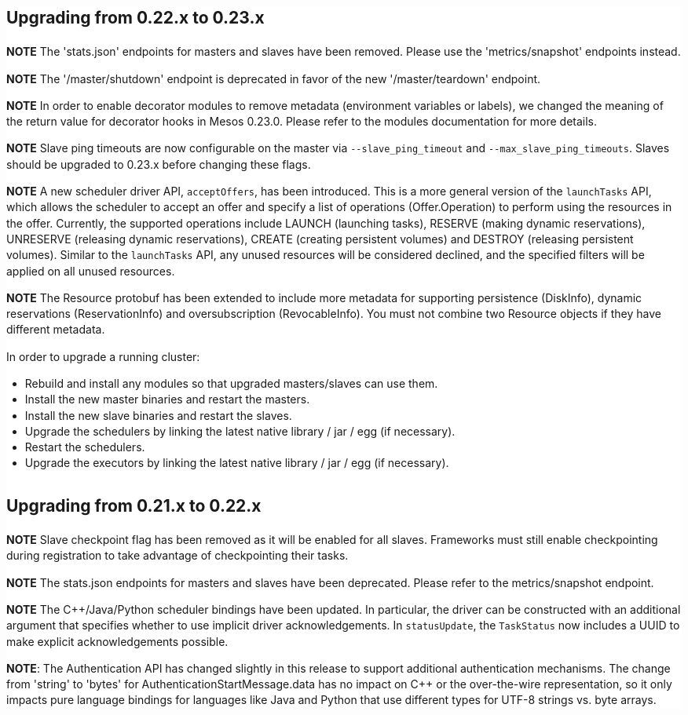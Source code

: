 
## Upgrading from 0.22.x to 0.23.x

**NOTE** The 'stats.json' endpoints for masters and slaves have been removed. Please use the 'metrics/snapshot' endpoints instead.

**NOTE** The '/master/shutdown' endpoint is deprecated in favor of the new '/master/teardown' endpoint.

**NOTE** In order to enable decorator modules to remove metadata (environment variables or labels), we changed the meaning of the return value for decorator hooks in Mesos 0.23.0. Please refer to the modules documentation for more details.

**NOTE** Slave ping timeouts are now configurable on the master via `--slave_ping_timeout` and `--max_slave_ping_timeouts`. Slaves should be upgraded to 0.23.x before changing these flags.

**NOTE** A new scheduler driver API, `acceptOffers`, has been introduced. This is a more general version of the `launchTasks` API, which allows the scheduler to accept an offer and specify a list of operations (Offer.Operation) to perform using the resources in the offer. Currently, the supported operations include LAUNCH (launching tasks), RESERVE (making dynamic reservations), UNRESERVE (releasing dynamic reservations), CREATE (creating persistent volumes) and DESTROY (releasing persistent volumes). Similar to the `launchTasks` API, any unused resources will be considered declined, and the specified filters will be applied on all unused resources.

**NOTE** The Resource protobuf has been extended to include more metadata for supporting persistence (DiskInfo), dynamic reservations (ReservationInfo) and oversubscription (RevocableInfo). You must not combine two Resource objects if they have different metadata.

In order to upgrade a running cluster:

* Rebuild and install any modules so that upgraded masters/slaves can use them.
* Install the new master binaries and restart the masters.
* Install the new slave binaries and restart the slaves.
* Upgrade the schedulers by linking the latest native library / jar / egg (if necessary).
* Restart the schedulers.
* Upgrade the executors by linking the latest native library / jar / egg (if necessary).


## Upgrading from 0.21.x to 0.22.x

**NOTE** Slave checkpoint flag has been removed as it will be enabled for all
slaves. Frameworks must still enable checkpointing during registration to take advantage
of checkpointing their tasks.

**NOTE** The stats.json endpoints for masters and slaves have been deprecated.
Please refer to the metrics/snapshot endpoint.

**NOTE** The C++/Java/Python scheduler bindings have been updated. In particular, the driver can be constructed with an additional argument that specifies whether to use implicit driver acknowledgements. In `statusUpdate`, the `TaskStatus` now includes a UUID to make explicit acknowledgements possible.

**NOTE**: The Authentication API has changed slightly in this release to support additional authentication mechanisms. The change from 'string' to 'bytes' for AuthenticationStartMessage.data has no impact on C++ or the over-the-wire representation, so it only impacts pure language bindings for languages like Java and Python that use different types for UTF-8 strings vs. byte arrays.
